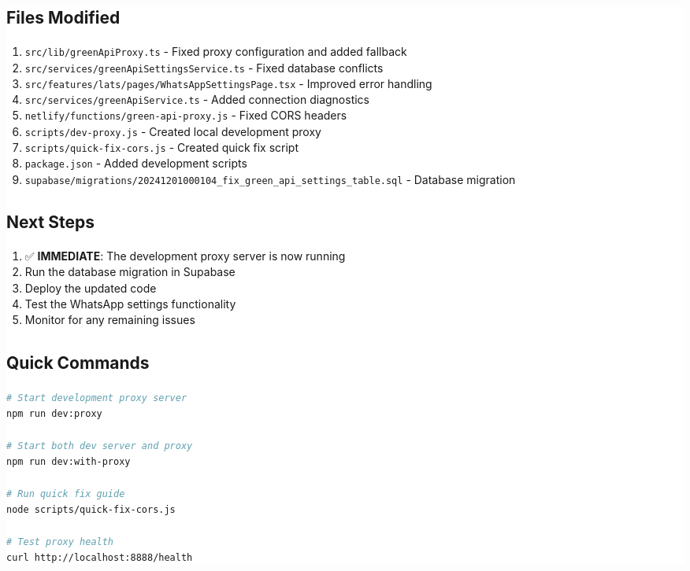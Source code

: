 ## Files Modified

1. `src/lib/greenApiProxy.ts` - Fixed proxy configuration and added fallback
2. `src/services/greenApiSettingsService.ts` - Fixed database conflicts
3. `src/features/lats/pages/WhatsAppSettingsPage.tsx` - Improved error handling
4. `src/services/greenApiService.ts` - Added connection diagnostics
5. `netlify/functions/green-api-proxy.js` - Fixed CORS headers
6. `scripts/dev-proxy.js` - Created local development proxy
7. `scripts/quick-fix-cors.js` - Created quick fix script
8. `package.json` - Added development scripts
9. `supabase/migrations/20241201000104_fix_green_api_settings_table.sql` - Database migration

## Next Steps

1. ✅ **IMMEDIATE**: The development proxy server is now running
2. Run the database migration in Supabase
3. Deploy the updated code
4. Test the WhatsApp settings functionality
5. Monitor for any remaining issues

## Quick Commands

```bash
# Start development proxy server
npm run dev:proxy

# Start both dev server and proxy
npm run dev:with-proxy

# Run quick fix guide
node scripts/quick-fix-cors.js

# Test proxy health
curl http://localhost:8888/health
```
